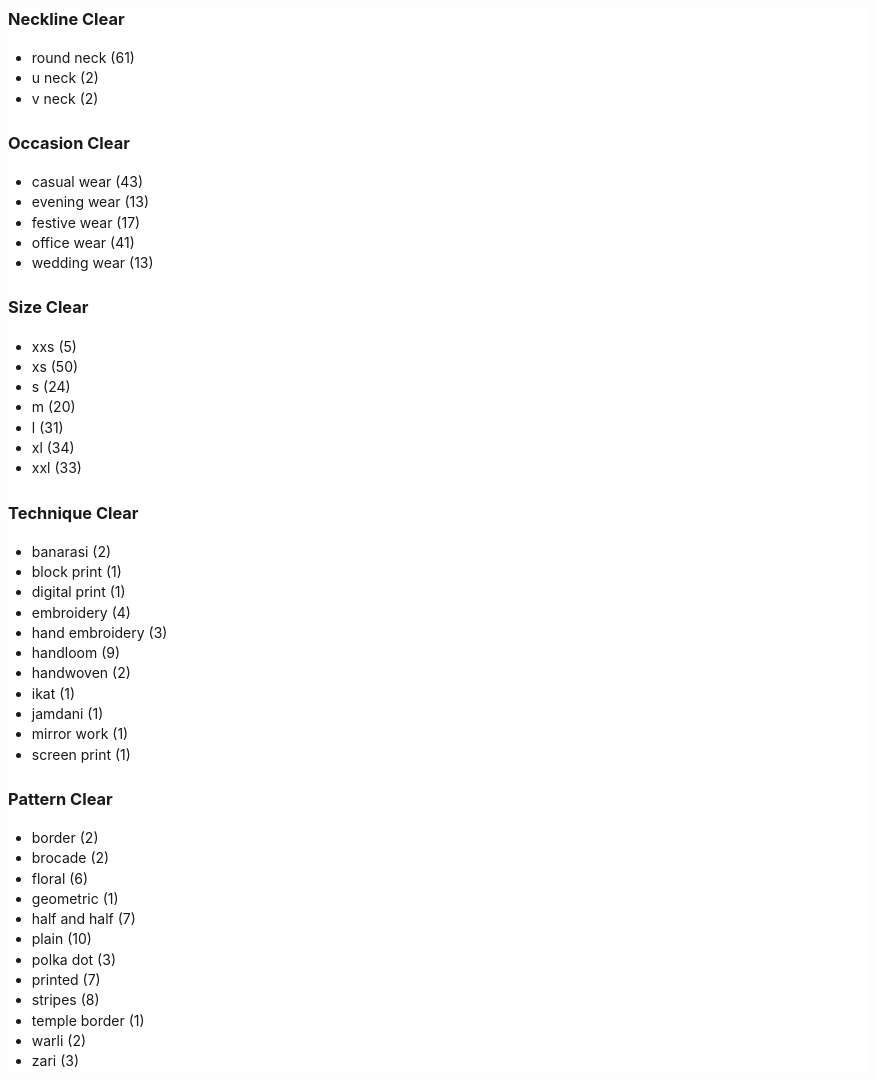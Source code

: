### Neckline Clear

- round neck (61)
- u neck (2)
- v neck (2)

### Occasion Clear

- casual wear (43)
- evening wear (13)
- festive wear (17)
- office wear (41)
- wedding wear (13)

### Size Clear

- xxs (5)
- xs (50)
- s (24)
- m (20)
- l (31)
- xl (34)
- xxl (33)

### Technique Clear

- banarasi (2)
- block print (1)
- digital print (1)
- embroidery (4)
- hand embroidery (3)
- handloom (9)
- handwoven (2)
- ikat (1)
- jamdani (1)
- mirror work (1)
- screen print (1)

### Pattern Clear

- border (2)
- brocade (2)
- floral (6)
- geometric (1)
- half and half (7)
- plain (10)
- polka dot (3)
- printed (7)
- stripes (8)
- temple border (1)
- warli (2)
- zari (3)
